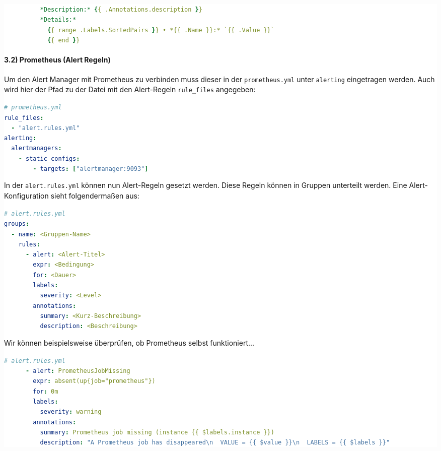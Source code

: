 ```yml
          *Description:* {{ .Annotations.description }}
          *Details:*
            {{ range .Labels.SortedPairs }} • *{{ .Name }}:* `{{ .Value }}`
            {{ end }}
```

#### 3.2) Prometheus (Alert Regeln)

Um den Alert Manager mit Prometheus zu verbinden muss dieser in der `prometheus.yml` unter `alerting` eingetragen werden. Auch wird hier der Pfad zu der Datei mit den Alert-Regeln `rule_files` angegeben:

```yml
# prometheus.yml
rule_files:
  - "alert.rules.yml"
alerting:
  alertmanagers:
    - static_configs:
        - targets: ["alertmanager:9093"]
```

In der `alert.rules.yml` können nun Alert-Regeln gesetzt werden. Diese Regeln können in Gruppen unterteilt werden. Eine Alert-Konfiguration sieht folgendermaßen aus:

```yml
# alert.rules.yml
groups:
  - name: <Gruppen-Name>
    rules:
      - alert: <Alert-Titel>
        expr: <Bedingung>
        for: <Dauer>
        labels:
          severity: <Level>
        annotations:
          summary: <Kurz-Beschreibung>
          description: <Beschreibung>
```

Wir können beispielsweise überprüfen, ob Prometheus selbst funktioniert...

```yml
# alert.rules.yml
      - alert: PrometheusJobMissing
        expr: absent(up{job="prometheus"})
        for: 0m
        labels:
          severity: warning
        annotations:
          summary: Prometheus job missing (instance {{ $labels.instance }})
          description: "A Prometheus job has disappeared\n  VALUE = {{ $value }}\n  LABELS = {{ $labels }}"
```
